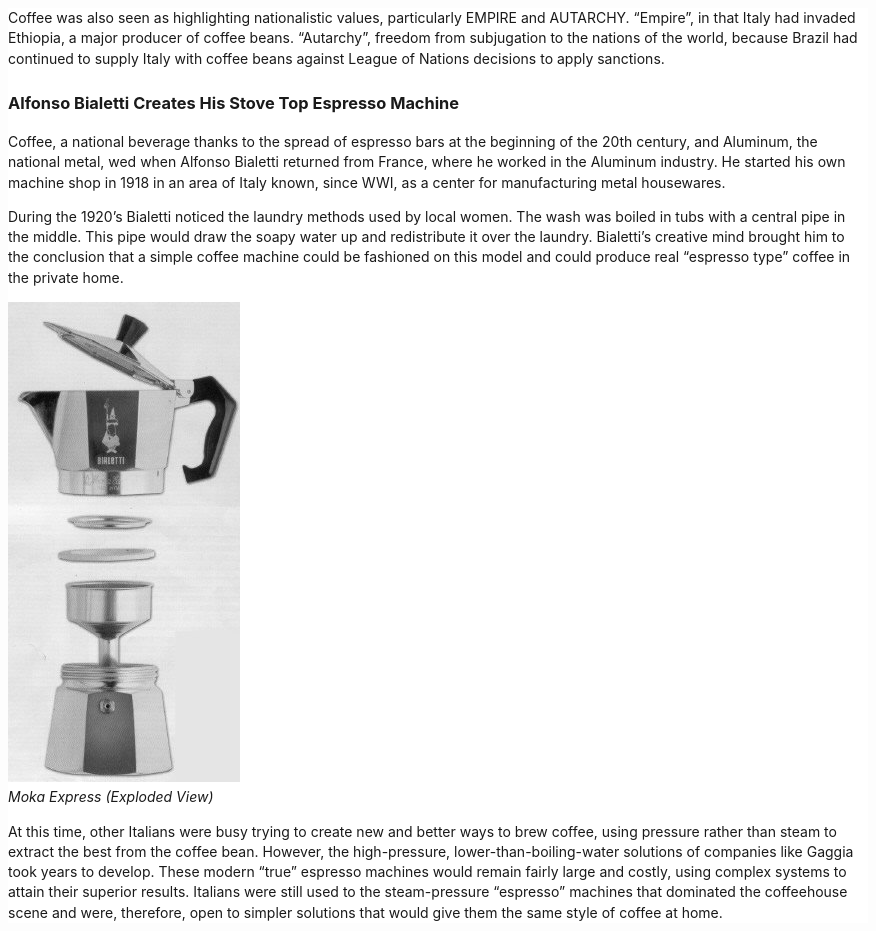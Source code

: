 Coffee was also seen as highlighting nationalistic values, particularly EMPIRE and AUTARCHY. “Empire”, in that Italy had invaded Ethiopia, a major producer of coffee beans. “Autarchy”, freedom from subjugation to the nations of the world, because Brazil had continued to supply Italy with coffee beans against League of Nations decisions to apply sanctions.

### Alfonso Bialetti Creates His Stove Top Espresso Machine

Coffee, a national beverage thanks to the spread of espresso bars at the beginning of the 20th century, and Aluminum, the national metal, wed when Alfonso Bialetti returned from France, where he worked in the Aluminum industry. He started his own machine shop in 1918 in an area of Italy known, since WWI, as a center for manufacturing metal housewares.

During the 1920’s Bialetti noticed the laundry methods used by local women. The wash was boiled in tubs with a central pipe in the middle. This pipe would draw the soapy water up and redistribute it over the laundry. Bialetti’s creative mind brought him to the conclusion that a simple coffee machine could be fashioned on this model and could produce real “espresso type” coffee in the private home.

![Moka Express](moka-express.jpg)  
*Moka Express (Exploded View)*

At this time, other Italians were busy trying to create new and better ways to brew coffee, using pressure rather than steam to extract the best from the coffee bean. However, the high-pressure, lower-than-boiling-water solutions of companies like Gaggia took years to develop. These modern “true” espresso machines would remain fairly large and costly, using complex systems to attain their superior results. Italians were still used to the steam-pressure “espresso” machines that dominated the coffeehouse scene and were, therefore, open to simpler solutions that would give them the same style of coffee at home.
